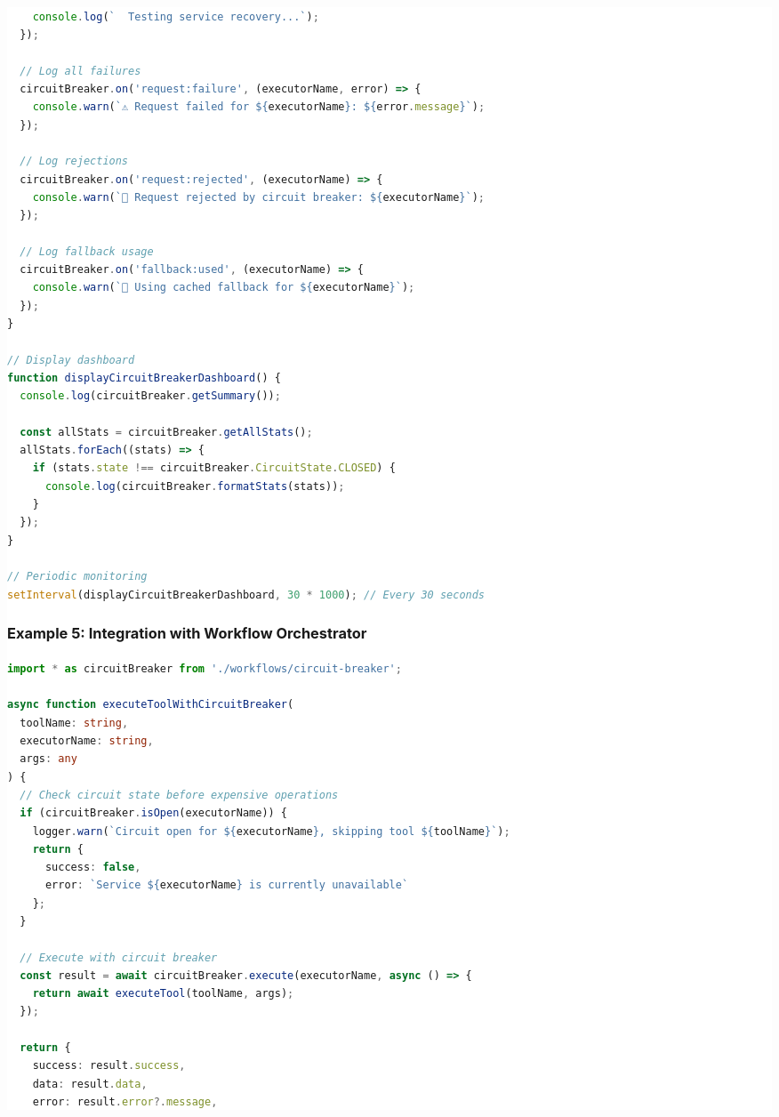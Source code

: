 ```typescript
    console.log(`  Testing service recovery...`);
  });

  // Log all failures
  circuitBreaker.on('request:failure', (executorName, error) => {
    console.warn(`⚠️ Request failed for ${executorName}: ${error.message}`);
  });

  // Log rejections
  circuitBreaker.on('request:rejected', (executorName) => {
    console.warn(`🚫 Request rejected by circuit breaker: ${executorName}`);
  });

  // Log fallback usage
  circuitBreaker.on('fallback:used', (executorName) => {
    console.warn(`💾 Using cached fallback for ${executorName}`);
  });
}

// Display dashboard
function displayCircuitBreakerDashboard() {
  console.log(circuitBreaker.getSummary());
  
  const allStats = circuitBreaker.getAllStats();
  allStats.forEach((stats) => {
    if (stats.state !== circuitBreaker.CircuitState.CLOSED) {
      console.log(circuitBreaker.formatStats(stats));
    }
  });
}

// Periodic monitoring
setInterval(displayCircuitBreakerDashboard, 30 * 1000); // Every 30 seconds
```

### Example 5: Integration with Workflow Orchestrator

```typescript
import * as circuitBreaker from './workflows/circuit-breaker';

async function executeToolWithCircuitBreaker(
  toolName: string,
  executorName: string,
  args: any
) {
  // Check circuit state before expensive operations
  if (circuitBreaker.isOpen(executorName)) {
    logger.warn(`Circuit open for ${executorName}, skipping tool ${toolName}`);
    return {
      success: false,
      error: `Service ${executorName} is currently unavailable`
    };
  }

  // Execute with circuit breaker
  const result = await circuitBreaker.execute(executorName, async () => {
    return await executeTool(toolName, args);
  });

  return {
    success: result.success,
    data: result.data,
    error: result.error?.message,
```